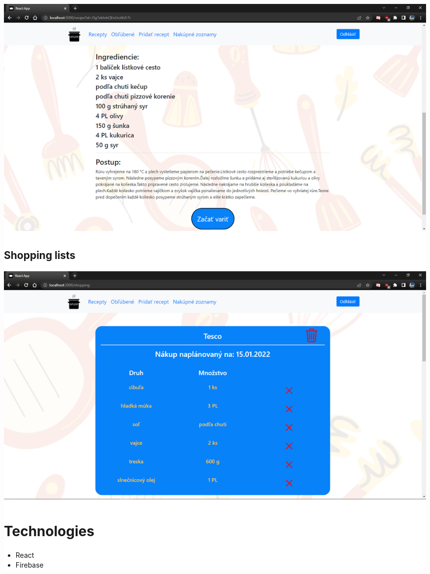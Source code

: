 <img src="https://github.com/plosnak2/itu-web/blob/master/screenshots/Screenshot4.png?raw=true" width="100%" height="100%">

## Shopping lists
<img src="https://github.com/plosnak2/itu-web/blob/master/screenshots/Screenshot2.png?raw=true" width="100%" height="100%">

# Technologies
- React
- Firebase
